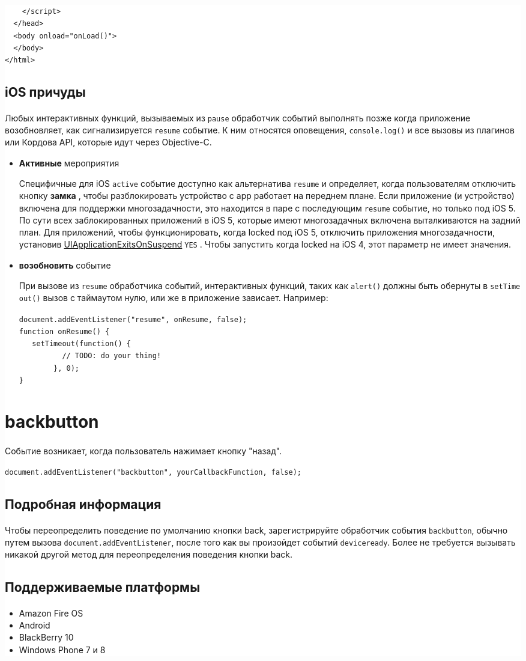         </script>
      </head>
      <body onload="onLoad()">
      </body>
    </html>
    

## iOS причуды

Любых интерактивных функций, вызываемых из `pause` обработчик событий выполнять позже когда приложение возобновляет, как сигнализируется `resume` событие. К ним относятся оповещения, `console.log()` и все вызовы из плагинов или Кордова API, которые идут через Objective-C.

*   **Активные** мероприятия
    
    Специфичные для iOS `active` событие доступно как альтернатива `resume` и определяет, когда пользователям отключить кнопку **замка** , чтобы разблокировать устройство с app работает на переднем плане. Если приложение (и устройство) включена для поддержки многозадачности, это находится в паре с последующим `resume` событие, но только под iOS 5. По сути всех заблокированных приложений в iOS 5, которые имеют многозадачных включена выталкиваются на задний план. Для приложений, чтобы функционировать, когда locked под iOS 5, отключить приложения многозадачности, установив [UIApplicationExitsOnSuspend][1] `YES` . Чтобы запустить когда locked на iOS 4, этот параметр не имеет значения.

*   **возобновить** событие
    
    При вызове из `resume` обработчика событий, интерактивных функций, таких как `alert()` должны быть обернуты в `setTimeout()` вызов с таймаутом нулю, или же в приложение зависает. Например:
    
        document.addEventListener("resume", onResume, false);
        function onResume() {
           setTimeout(function() {
                  // TODO: do your thing!
                }, 0);
        }
        

 [1]: http://developer.apple.com/library/ios/#documentation/general/Reference/InfoPlistKeyReference/Articles/iPhoneOSKeys.html


# backbutton

Событие возникает, когда пользователь нажимает кнопку "назад".

    document.addEventListener("backbutton", yourCallbackFunction, false);
    

## Подробная информация

Чтобы переопределить поведение по умолчанию кнопки back, зарегистрируйте обработчик события `backbutton`, обычно путем вызова `document.addEventListener`, после того как вы произойдет событий `deviceready`. Более не требуется вызывать никакой другой метод для переопределения поведения кнопки back.

## Поддерживаемые платформы

*   Amazon Fire OS
*   Android
*   BlackBerry 10
*   Windows Phone 7 и 8


 [1]: https://github.com/apache/cordova-plugin-battery-status/blob/master/doc/index.md
 [2]: https://github.com/apache/cordova-plugin-network-information/blob/master/doc/index.md
